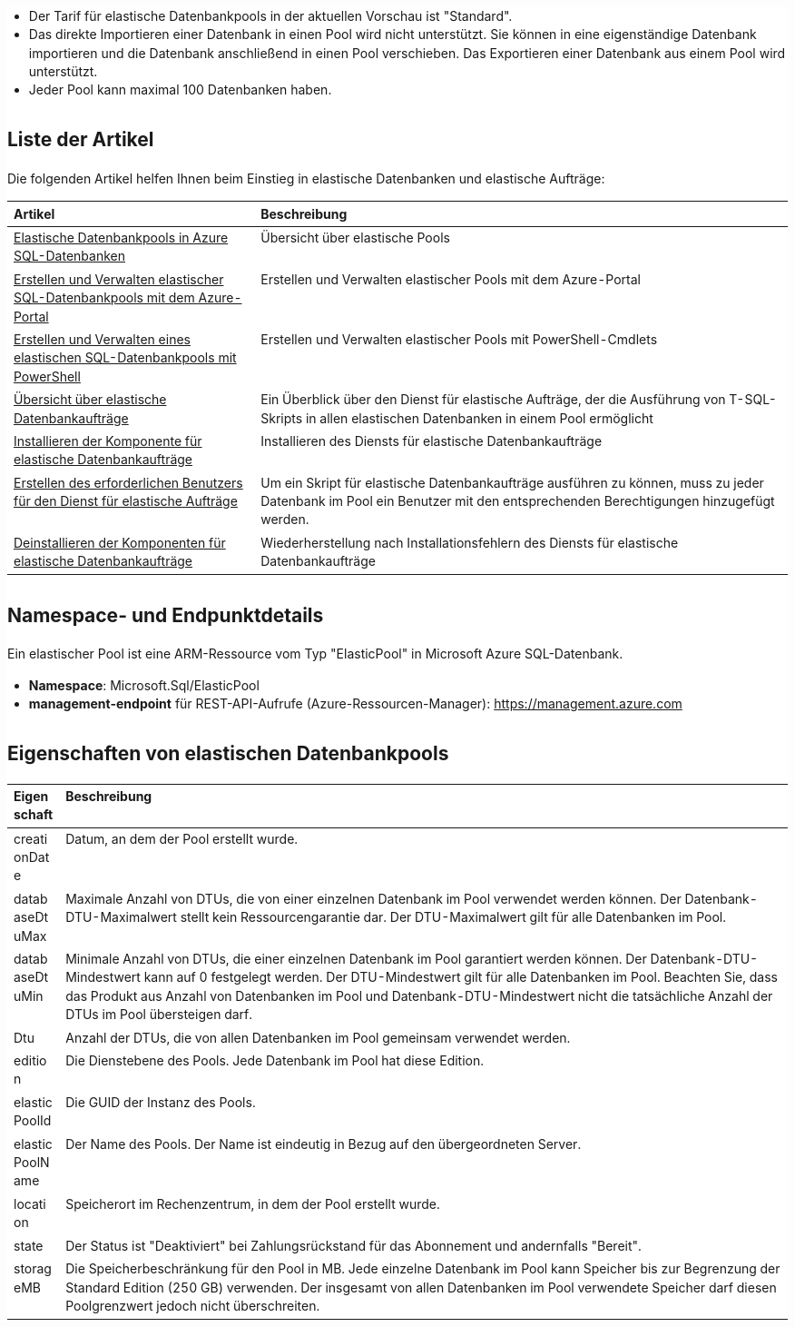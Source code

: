 - Der Tarif für elastische Datenbankpools in der aktuellen Vorschau ist "Standard".  
- Das direkte Importieren einer Datenbank in einen Pool wird nicht unterstützt. Sie können in eine eigenständige Datenbank importieren und die Datenbank anschließend in einen Pool verschieben. Das Exportieren einer Datenbank aus einem Pool wird unterstützt.
- Jeder Pool kann maximal 100 Datenbanken haben.


## Liste der Artikel

Die folgenden Artikel helfen Ihnen beim Einstieg in elastische Datenbanken und elastische Aufträge:

| Artikel | Beschreibung |
| :-- | :-- |
| [Elastische Datenbankpools in Azure SQL-Datenbanken](sql-database-elastic-pool.md) | Übersicht über elastische Pools |
| [Erstellen und Verwalten elastischer SQL-Datenbankpools mit dem Azure-Portal](sql-database-elastic-pool-portal.md) | Erstellen und Verwalten elastischer Pools mit dem Azure-Portal |
| [Erstellen und Verwalten eines elastischen SQL-Datenbankpools mit PowerShell](sql-database-elastic-pool-powershell.md) | Erstellen und Verwalten elastischer Pools mit PowerShell-Cmdlets |
| [Übersicht über elastische Datenbankaufträge](sql-database-elastic-jobs-overview.md) | Ein Überblick über den Dienst für elastische Aufträge, der die Ausführung von T-SQL-Skripts in allen elastischen Datenbanken in einem Pool ermöglicht |
| [Installieren der Komponente für elastische Datenbankaufträge](sql-database-elastic-jobs-service-installation.md) | Installieren des Diensts für elastische Datenbankaufträge |
| [Erstellen des erforderlichen Benutzers für den Dienst für elastische Aufträge](sql-database-elastic-jobs-add-logins-to-dbs.md) | Um ein Skript für elastische Datenbankaufträge ausführen zu können, muss zu jeder Datenbank im Pool ein Benutzer mit den entsprechenden Berechtigungen hinzugefügt werden. |
| [Deinstallieren der Komponenten für elastische Datenbankaufträge](sql-database-elastic-jobs-uninstall.md) | Wiederherstellung nach Installationsfehlern des Diensts für elastische Datenbankaufträge |



## Namespace- und Endpunktdetails
Ein elastischer Pool ist eine ARM-Ressource vom Typ "ElasticPool" in Microsoft Azure SQL-Datenbank.

- **Namespace**: Microsoft.Sql/ElasticPool
- **management-endpoint** für REST-API-Aufrufe (Azure-Ressourcen-Manager): https://management.azure.com



## Eigenschaften von elastischen Datenbankpools

| Eigenschaft | Beschreibung |
| :-- | :-- |
| creationDate | Datum, an dem der Pool erstellt wurde. |
| databaseDtuMax | Maximale Anzahl von DTUs, die von einer einzelnen Datenbank im Pool verwendet werden können. Der Datenbank-DTU-Maximalwert stellt kein Ressourcengarantie dar. Der DTU-Maximalwert gilt für alle Datenbanken im Pool. |
| databaseDtuMin | Minimale Anzahl von DTUs, die einer einzelnen Datenbank im Pool garantiert werden können. Der Datenbank-DTU-Mindestwert kann auf 0 festgelegt werden. Der DTU-Mindestwert gilt für alle Datenbanken im Pool. Beachten Sie, dass das Produkt aus Anzahl von Datenbanken im Pool und Datenbank-DTU-Mindestwert nicht die tatsächliche Anzahl der DTUs im Pool übersteigen darf. |
| Dtu | Anzahl der DTUs, die von allen Datenbanken im Pool gemeinsam verwendet werden. |
| edition | Die Dienstebene des Pools. Jede Datenbank im Pool hat diese Edition. |
| elasticPoolId | Die GUID der Instanz des Pools. |
| elasticPoolName | Der Name des Pools. Der Name ist eindeutig in Bezug auf den übergeordneten Server. |
| location | Speicherort im Rechenzentrum, in dem der Pool erstellt wurde. |
| state | Der Status ist "Deaktiviert" bei Zahlungsrückstand für das Abonnement und andernfalls "Bereit". |
| storageMB | Die Speicherbeschränkung für den Pool in MB. Jede einzelne Datenbank im Pool kann Speicher bis zur Begrenzung der Standard Edition (250 GB) verwenden. Der insgesamt von allen Datenbanken im Pool verwendete Speicher darf diesen Poolgrenzwert jedoch nicht überschreiten. |
